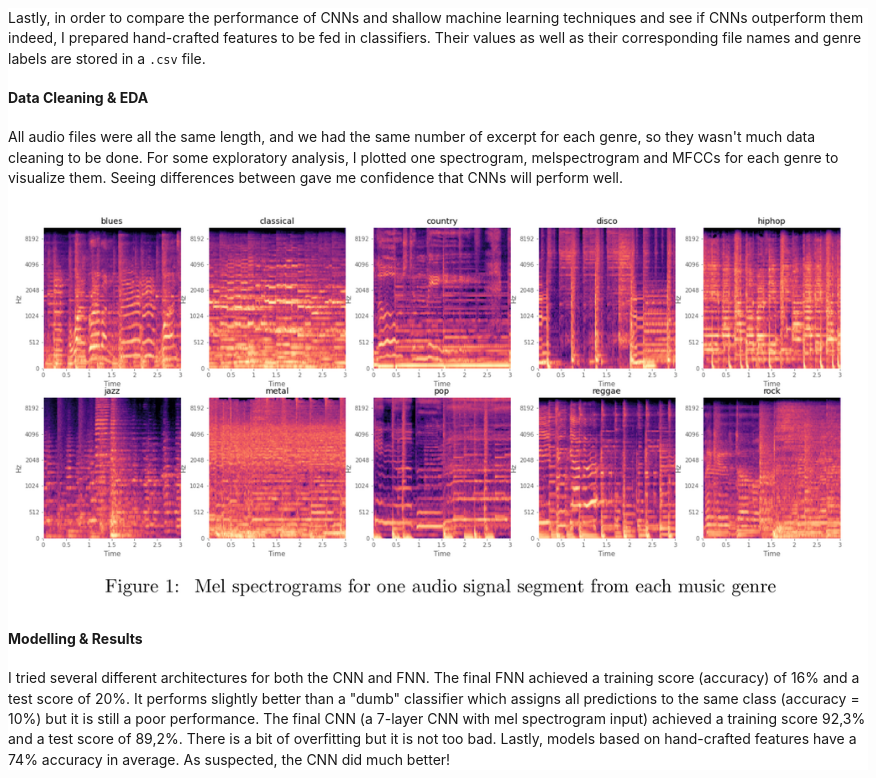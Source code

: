 Lastly, in order to compare the performance of CNNs and shallow machine learning techniques and see if CNNs outperform them indeed, I prepared hand-crafted features to be fed in classifiers. Their values as well as their corresponding file names and genre labels are stored in a `.csv` file.

#### Data Cleaning & EDA

All audio files were all the same length, and we had the same number of excerpt for each genre, so they wasn't much data cleaning to be done. For some exploratory analysis, I plotted one spectrogram, melspectrogram and MFCCs for each genre to visualize them. Seeing differences between gave me confidence that CNNs will perform well.

![Mel spectrograms for one audio signal segment from each music genre](images/melspec_genre.png)


#### Modelling & Results

I tried several different architectures for both the CNN and FNN. 
The final FNN achieved a training score (accuracy) of 16% and a test score of 20%. It performs slightly better than a "dumb" classifier which assigns all predictions to the same class (accuracy = 10%) but it is still a poor performance. The final CNN (a 7-layer CNN with mel spectrogram input) achieved a training score 92,3% and a test score of 89,2%. There is a bit of overfitting but it is not too bad. Lastly, models based on hand-crafted features have a 74% accuracy in average. As suspected, the CNN did much better! 
